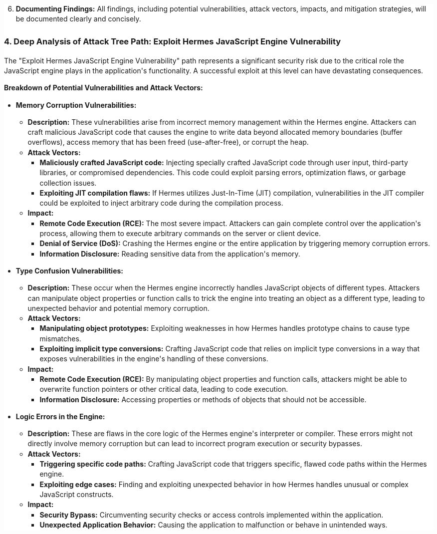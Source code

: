 6. **Documenting Findings:**  All findings, including potential vulnerabilities, attack vectors, impacts, and mitigation strategies, will be documented clearly and concisely.

### 4. Deep Analysis of Attack Tree Path: Exploit Hermes JavaScript Engine Vulnerability

The "Exploit Hermes JavaScript Engine Vulnerability" path represents a significant security risk due to the critical role the JavaScript engine plays in the application's functionality. A successful exploit at this level can have devastating consequences.

**Breakdown of Potential Vulnerabilities and Attack Vectors:**

* **Memory Corruption Vulnerabilities:**
    * **Description:** These vulnerabilities arise from incorrect memory management within the Hermes engine. Attackers can craft malicious JavaScript code that causes the engine to write data beyond allocated memory boundaries (buffer overflows), access memory that has been freed (use-after-free), or corrupt the heap.
    * **Attack Vectors:**
        * **Maliciously crafted JavaScript code:**  Injecting specially crafted JavaScript code through user input, third-party libraries, or compromised dependencies. This code could exploit parsing errors, optimization flaws, or garbage collection issues.
        * **Exploiting JIT compilation flaws:** If Hermes utilizes Just-In-Time (JIT) compilation, vulnerabilities in the JIT compiler could be exploited to inject arbitrary code during the compilation process.
    * **Impact:**
        * **Remote Code Execution (RCE):**  The most severe impact. Attackers can gain complete control over the application's process, allowing them to execute arbitrary commands on the server or client device.
        * **Denial of Service (DoS):**  Crashing the Hermes engine or the entire application by triggering memory corruption errors.
        * **Information Disclosure:**  Reading sensitive data from the application's memory.

* **Type Confusion Vulnerabilities:**
    * **Description:** These occur when the Hermes engine incorrectly handles JavaScript objects of different types. Attackers can manipulate object properties or function calls to trick the engine into treating an object as a different type, leading to unexpected behavior and potential memory corruption.
    * **Attack Vectors:**
        * **Manipulating object prototypes:**  Exploiting weaknesses in how Hermes handles prototype chains to cause type mismatches.
        * **Exploiting implicit type conversions:**  Crafting JavaScript code that relies on implicit type conversions in a way that exposes vulnerabilities in the engine's handling of these conversions.
    * **Impact:**
        * **Remote Code Execution (RCE):** By manipulating object properties and function calls, attackers might be able to overwrite function pointers or other critical data, leading to code execution.
        * **Information Disclosure:**  Accessing properties or methods of objects that should not be accessible.

* **Logic Errors in the Engine:**
    * **Description:** These are flaws in the core logic of the Hermes engine's interpreter or compiler. These errors might not directly involve memory corruption but can lead to incorrect program execution or security bypasses.
    * **Attack Vectors:**
        * **Triggering specific code paths:**  Crafting JavaScript code that triggers specific, flawed code paths within the Hermes engine.
        * **Exploiting edge cases:**  Finding and exploiting unexpected behavior in how Hermes handles unusual or complex JavaScript constructs.
    * **Impact:**
        * **Security Bypass:**  Circumventing security checks or access controls implemented within the application.
        * **Unexpected Application Behavior:**  Causing the application to malfunction or behave in unintended ways.
